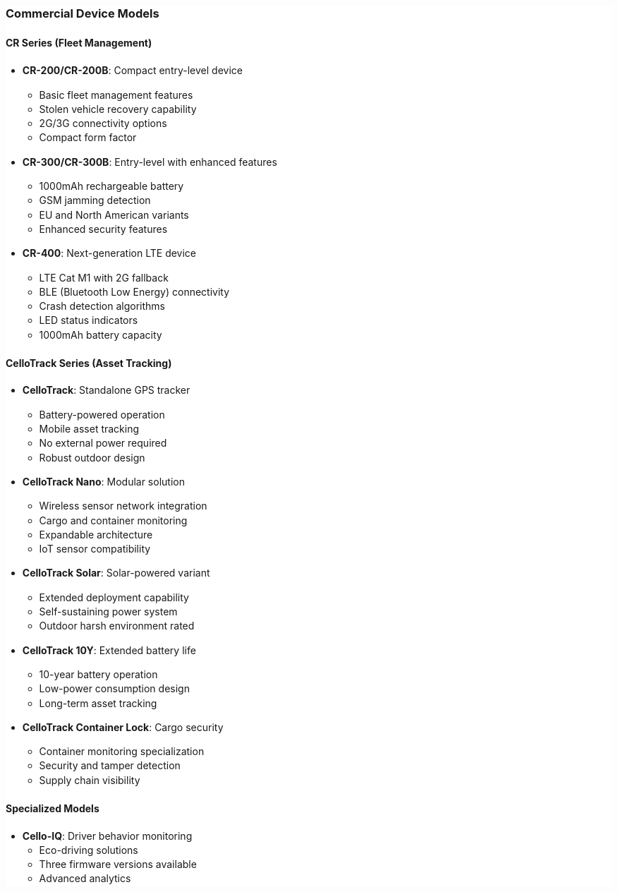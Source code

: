 ### Commercial Device Models

#### CR Series (Fleet Management)
- **CR-200/CR-200B**: Compact entry-level device
  - Basic fleet management features
  - Stolen vehicle recovery capability
  - 2G/3G connectivity options
  - Compact form factor
  
- **CR-300/CR-300B**: Entry-level with enhanced features
  - 1000mAh rechargeable battery
  - GSM jamming detection
  - EU and North American variants
  - Enhanced security features
  
- **CR-400**: Next-generation LTE device
  - LTE Cat M1 with 2G fallback
  - BLE (Bluetooth Low Energy) connectivity
  - Crash detection algorithms
  - LED status indicators
  - 1000mAh battery capacity

#### CelloTrack Series (Asset Tracking)
- **CelloTrack**: Standalone GPS tracker
  - Battery-powered operation
  - Mobile asset tracking
  - No external power required
  - Robust outdoor design
  
- **CelloTrack Nano**: Modular solution
  - Wireless sensor network integration
  - Cargo and container monitoring
  - Expandable architecture
  - IoT sensor compatibility
  
- **CelloTrack Solar**: Solar-powered variant
  - Extended deployment capability
  - Self-sustaining power system
  - Outdoor harsh environment rated
  
- **CelloTrack 10Y**: Extended battery life
  - 10-year battery operation
  - Low-power consumption design
  - Long-term asset tracking
  
- **CelloTrack Container Lock**: Cargo security
  - Container monitoring specialization
  - Security and tamper detection
  - Supply chain visibility

#### Specialized Models
- **Cello-IQ**: Driver behavior monitoring
  - Eco-driving solutions
  - Three firmware versions available
  - Advanced analytics
  
